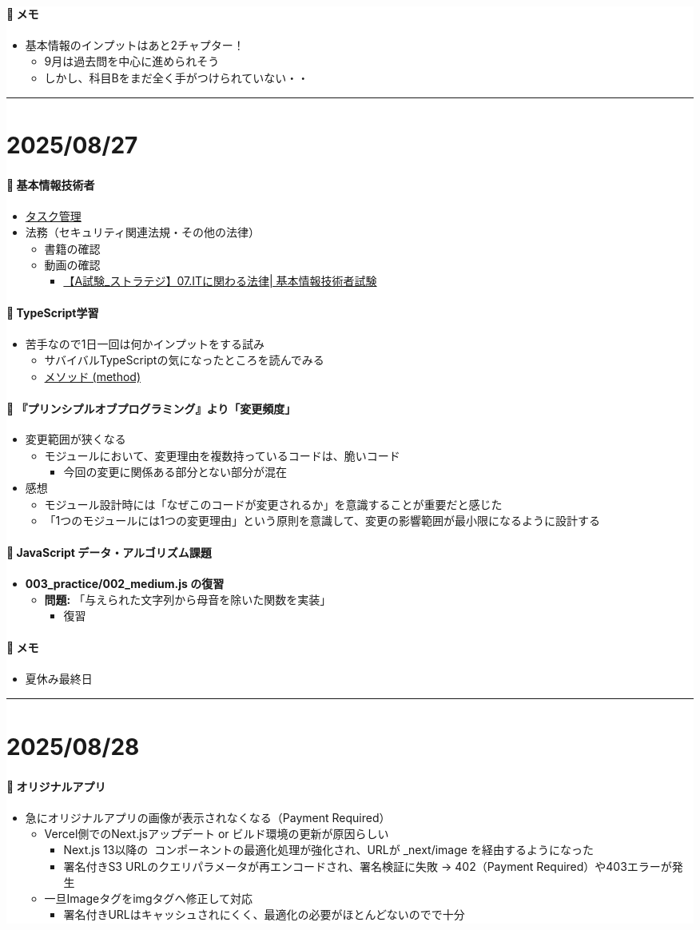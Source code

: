 #### :seedling: **メモ**
- 基本情報のインプットはあと2チャプター！
  - 9月は過去問を中心に進められそう
  - しかし、科目Bをまだ全く手がつけられていない・・

***

# 2025/08/27
####  :seedling: 基本情報技術者
- [タスク管理](https://www.notion.so/20b0029c4d6c80ea943ae81d549c80d5?source=copy_link)
- 法務（セキュリティ関連法規・その他の法律）
  - 書籍の確認
  - 動画の確認
    - [【A試験_ストラテジ】07.ITに関わる法律| 基本情報技術者試験](https://www.youtube.com/watch?v=xK8o3vDAK9I&list=PLEuyFWEF8u0OpkM-aZi-oG8gC_dc3sf6w&index=7)

####  :seedling: TypeScript学習
- 苦手なので1日一回は何かインプットをする試み
  - サバイバルTypeScriptの気になったところを読んでみる
  - [メソッド (method)](https://typescriptbook.jp/reference/object-oriented/class/methods)

####  :seedling: 『プリンシプルオブプログラミング』より「変更頻度」
- 変更範囲が狭くなる
  - モジュールにおいて、変更理由を複数持っているコードは、脆いコード
    - 今回の変更に関係ある部分とない部分が混在
- 感想
  - モジュール設計時には「なぜこのコードが変更されるか」を意識することが重要だと感じた
  - 「1つのモジュールには1つの変更理由」という原則を意識して、変更の影響範囲が最小限になるように設計する

#### :seedling: JavaScript データ・アルゴリズム課題
- **003_practice/002_medium.js の復習**
     - **問題:** 「与えられた文字列から母音を除いた関数を実装」
          - 復習

#### :seedling: **メモ**
- 夏休み最終日

***

# 2025/08/28
####  :seedling: オリジナルアプリ
- 急にオリジナルアプリの画像が表示されなくなる（Payment Required）
  - Vercel側でのNext.jsアップデート or ビルド環境の更新が原因らしい
    - Next.js 13以降の <Image> コンポーネントの最適化処理が強化され、URLが _next/image を経由するようになった
    - 署名付きS3 URLのクエリパラメータが再エンコードされ、署名検証に失敗 → 402（Payment Required）や403エラーが発生
  - 一旦Imageタグをimgタグへ修正して対応
    - 署名付きURLはキャッシュされにくく、最適化の必要がほとんどないので<img>で十分
